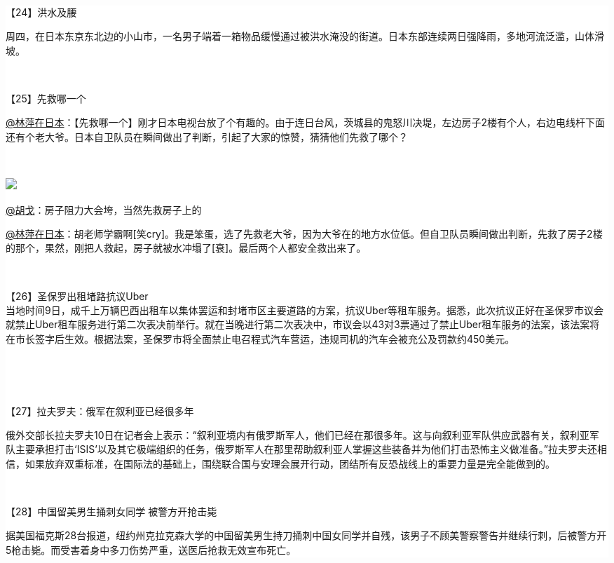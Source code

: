 </p>
<p>
	【24】洪水及腰
</p>
<p>
	周四，在日本东京东北边的小山市，一名男子端着一箱物品缓慢通过被洪水淹没的街道。日本东部连续两日强降雨，多地河流泛滥，山体滑坡。
</p>
<p>
	<img src="http://pic.yupoo.com/dapenti/EWEDFlMC/Vw3m5.jpg" alt=""> 
</p>
<p>
	【25】先救哪一个&#160;
</p>
<p>
	<a href="http://weibo.com/ribenmeishipindao">@林萍在日本</a>：【先救哪一个】刚才日本电视台放了个有趣的。由于连日台风，茨城县的鬼怒川决堤，左边房子2楼有个人，右边电线杆下面还有个老大爷。日本自卫队员在瞬间做出了判断，引起了大家的惊赞，猜猜他们先救了哪个？
</p>
<p>
	<img src="http://pic.yupoo.com/dapenti/EWE6BE0z/11lB4Y.jpg" alt=""> 
</p>
<div>
	<img src="file://C:/Users/gide/AppData/Local/Temp/enhtmlclip/5f017eeejw1evxrddafwjj20f007xaba.jpg"><br>
</div>
<p>
	<a href="http://weibo.com/huge">@胡戈</a>：房子阻力大会垮，当然先救房子上的
</p>
<p>
	<a href="http://weibo.com/ribenmeishipindao">@林萍在日本</a>：胡老师学霸啊[笑cry]。我是笨蛋，选了先救老大爷，因为大爷在的地方水位低。但自卫队员瞬间做出判断，先救了房子2楼的那个，果然，刚把人救起，房子就被水冲塌了[衰]。最后两个人都安全救出来了。&#160;
</p>
<p>
	<img src="http://pic.yupoo.com/dapenti/EWElXd2r/8DiKM.jpg" alt=""> 
</p>
<p>
	【26】圣保罗出租堵路抗议Uber<br>
当地时间9日，成千上万辆巴西出租车以集体罢运和封堵市区主要道路的方案，抗议Uber等租车服务。据悉，此次抗议正好在圣保罗市议会就禁止Uber租车服务进行第二次表决前举行。就在当晚进行第二次表决中，市议会以43对3票通过了禁止Uber租车服务的法案，该法案将在市长签字后生效。根据法案，圣保罗市将全面禁止电召程式汽车营运，违规司机的汽车会被充公及罚款约450美元。
</p>
<p>
	<img src="http://pic.yupoo.com/dapenti/EWEhvDhq/LPONx.jpg" alt=""> 
</p>
<p>
	<img src="http://pic.yupoo.com/dapenti/EWEhvr7S/GiAsY.jpg" alt=""> 
</p>
<p>
	【27】拉夫罗夫：俄军在叙利亚已经很多年
</p>
<p>
	俄外交部长拉夫罗夫10日在记者会上表示：“叙利亚境内有俄罗斯军人，他们已经在那很多年。这与向叙利亚军队供应武器有关，叙利亚军队主要承担打击‘ISIS’以及其它极端组织的任务，俄罗斯军人在那里帮助叙利亚人掌握这些装备并为他们打击恐怖主义做准备。”拉夫罗夫还相信，如果放弃双重标准，在国际法的基础上，围绕联合国与安理会展开行动，团结所有反恐战线上的重要力量是完全能做到的。
</p>
<p>
	<img src="http://pic.yupoo.com/dapenti/EWEi5Z1T/o1G0N.jpg" alt="">&#160;
</p>
<p>
	【28】中国留美男生捅刺女同学 被警方开抢击毙
</p>
<p>
	据美国福克斯28台报道，纽约州克拉克森大学的中国留美男生持刀捅刺中国女同学并自残，该男子不顾美警察警告并继续行刺，后被警方开5枪击毙。而受害着身中多刀伤势严重，送医后抢救无效宣布死亡。